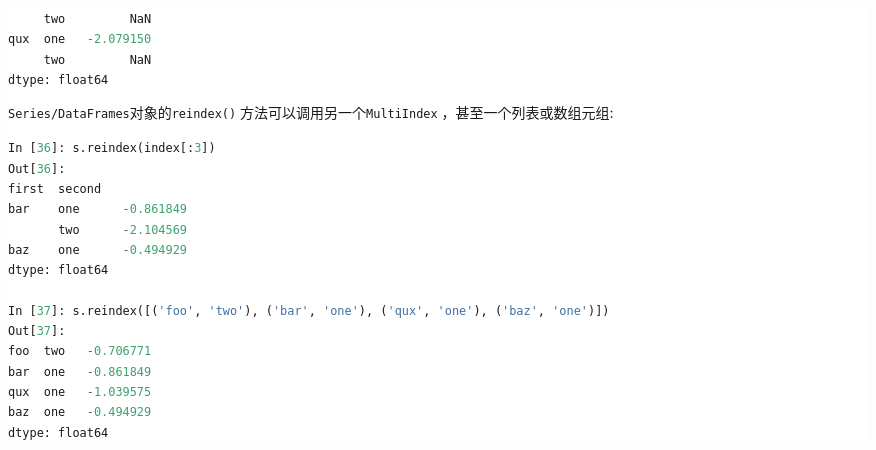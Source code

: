 ```python
     two         NaN
qux  one   -2.079150
     two         NaN
dtype: float64
```

`Series/DataFrames`对象的`reindex()` 方法可以调用另一个`MultiIndex` ，甚至一个列表或数组元组:

```python
In [36]: s.reindex(index[:3])
Out[36]: 
first  second
bar    one      -0.861849
       two      -2.104569
baz    one      -0.494929
dtype: float64

In [37]: s.reindex([('foo', 'two'), ('bar', 'one'), ('qux', 'one'), ('baz', 'one')])
Out[37]: 
foo  two   -0.706771
bar  one   -0.861849
qux  one   -1.039575
baz  one   -0.494929
dtype: float64
```